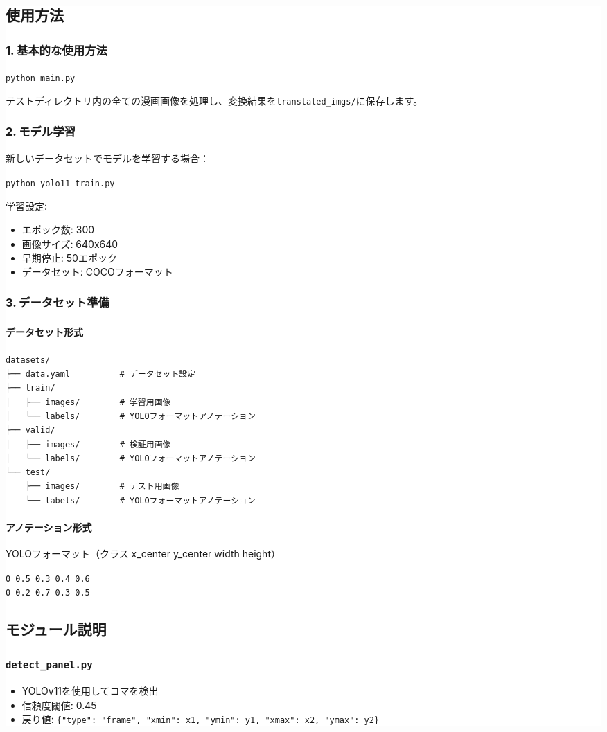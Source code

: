 ## 使用方法

### 1. 基本的な使用方法

```bash
python main.py
```

テストディレクトリ内の全ての漫画画像を処理し、変換結果を`translated_imgs/`に保存します。

### 2. モデル学習

新しいデータセットでモデルを学習する場合：

```bash
python yolo11_train.py
```

学習設定:
- エポック数: 300
- 画像サイズ: 640x640
- 早期停止: 50エポック
- データセット: COCOフォーマット

### 3. データセット準備

#### データセット形式
```
datasets/
├── data.yaml          # データセット設定
├── train/
│   ├── images/        # 学習用画像
│   └── labels/        # YOLOフォーマットアノテーション
├── valid/
│   ├── images/        # 検証用画像
│   └── labels/        # YOLOフォーマットアノテーション
└── test/
    ├── images/        # テスト用画像
    └── labels/        # YOLOフォーマットアノテーション
```

#### アノテーション形式
YOLOフォーマット（クラス x_center y_center width height）
```
0 0.5 0.3 0.4 0.6
0 0.2 0.7 0.3 0.5
```

## モジュール説明

### `detect_panel.py`
- YOLOv11を使用してコマを検出
- 信頼度閾値: 0.45
- 戻り値: `{"type": "frame", "xmin": x1, "ymin": y1, "xmax": x2, "ymax": y2}`
